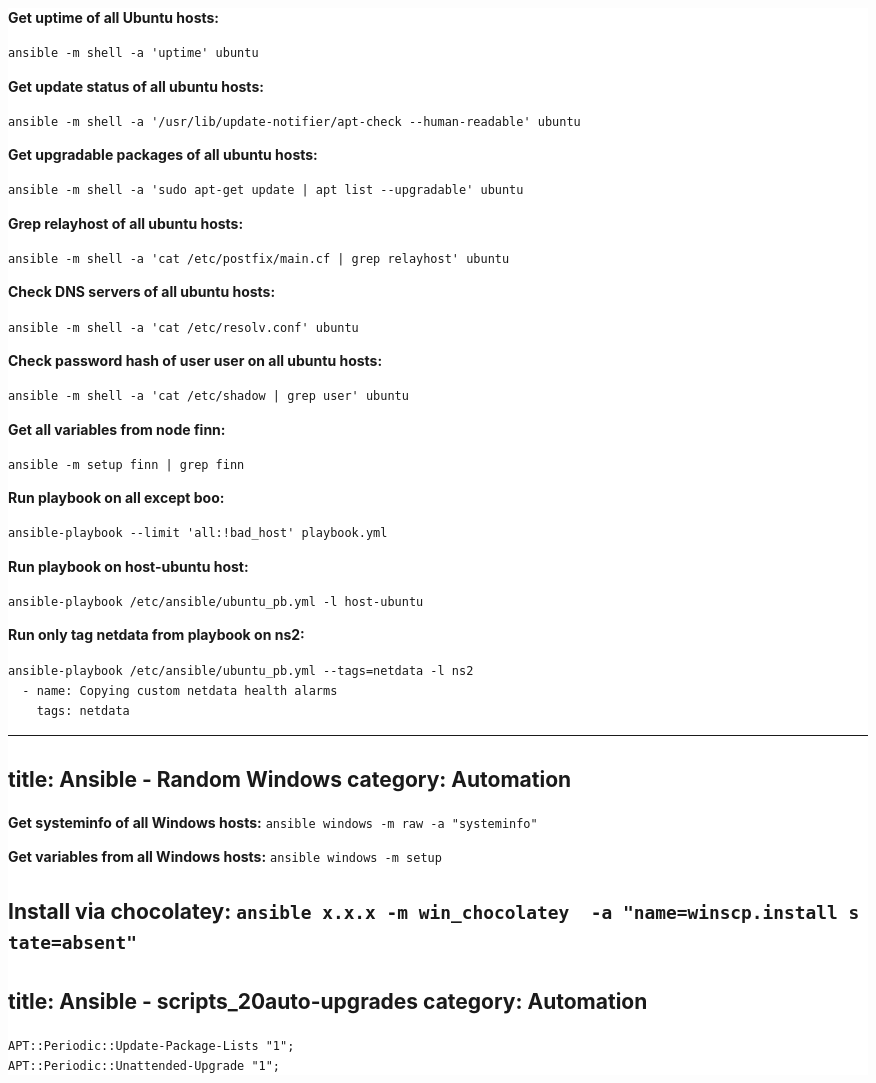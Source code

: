 **Get uptime of all Ubuntu hosts:**
```
ansible -m shell -a 'uptime' ubuntu
```

**Get update status of all ubuntu hosts:**
```
ansible -m shell -a '/usr/lib/update-notifier/apt-check --human-readable' ubuntu
```

**Get upgradable packages of all ubuntu hosts:**
```
ansible -m shell -a 'sudo apt-get update | apt list --upgradable' ubuntu
```

**Grep relayhost of all ubuntu hosts:**
```
ansible -m shell -a 'cat /etc/postfix/main.cf | grep relayhost' ubuntu
```

**Check DNS servers of all ubuntu hosts:**
```
ansible -m shell -a 'cat /etc/resolv.conf' ubuntu
```

**Check password hash of user user on all ubuntu hosts:**
```
ansible -m shell -a 'cat /etc/shadow | grep user' ubuntu
```

**Get all variables from node finn:**
```
ansible -m setup finn | grep finn
```

**Run playbook on all except boo:**
```
ansible-playbook --limit 'all:!bad_host' playbook.yml
```

**Run playbook on host-ubuntu host:**
```
ansible-playbook /etc/ansible/ubuntu_pb.yml -l host-ubuntu
```

**Run only tag netdata from playbook on ns2:**
```
ansible-playbook /etc/ansible/ubuntu_pb.yml --tags=netdata -l ns2
  - name: Copying custom netdata health alarms
    tags: netdata
```
---
title: Ansible - Random Windows
category: Automation
---

**Get systeminfo of all Windows hosts:**
```ansible windows -m raw -a "systeminfo"```

**Get variables from all Windows hosts:**
```ansible windows -m setup```

**Install via chocolatey:**
```ansible x.x.x -m win_chocolatey  -a "name=winscp.install state=absent"```
---
title: Ansible - scripts_20auto-upgrades
category: Automation
---

```
APT::Periodic::Update-Package-Lists "1";
APT::Periodic::Unattended-Upgrade "1";